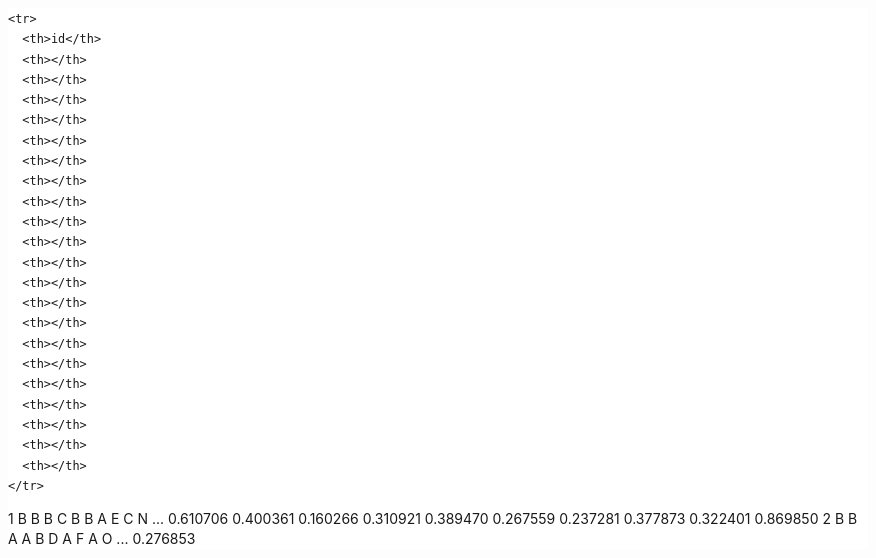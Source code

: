    <tr>
      <th>id</th>
      <th></th>
      <th></th>
      <th></th>
      <th></th>
      <th></th>
      <th></th>
      <th></th>
      <th></th>
      <th></th>
      <th></th>
      <th></th>
      <th></th>
      <th></th>
      <th></th>
      <th></th>
      <th></th>
      <th></th>
      <th></th>
      <th></th>
      <th></th>
      <th></th>
    </tr>
  </thead>
  <tbody>
    <tr>
      <th>1</th>
      <td>B</td>
      <td>B</td>
      <td>B</td>
      <td>C</td>
      <td>B</td>
      <td>B</td>
      <td>A</td>
      <td>E</td>
      <td>C</td>
      <td>N</td>
      <td>...</td>
      <td>0.610706</td>
      <td>0.400361</td>
      <td>0.160266</td>
      <td>0.310921</td>
      <td>0.389470</td>
      <td>0.267559</td>
      <td>0.237281</td>
      <td>0.377873</td>
      <td>0.322401</td>
      <td>0.869850</td>
    </tr>
    <tr>
      <th>2</th>
      <td>B</td>
      <td>B</td>
      <td>A</td>
      <td>A</td>
      <td>B</td>
      <td>D</td>
      <td>A</td>
      <td>F</td>
      <td>A</td>
      <td>O</td>
      <td>...</td>
      <td>0.276853</td>